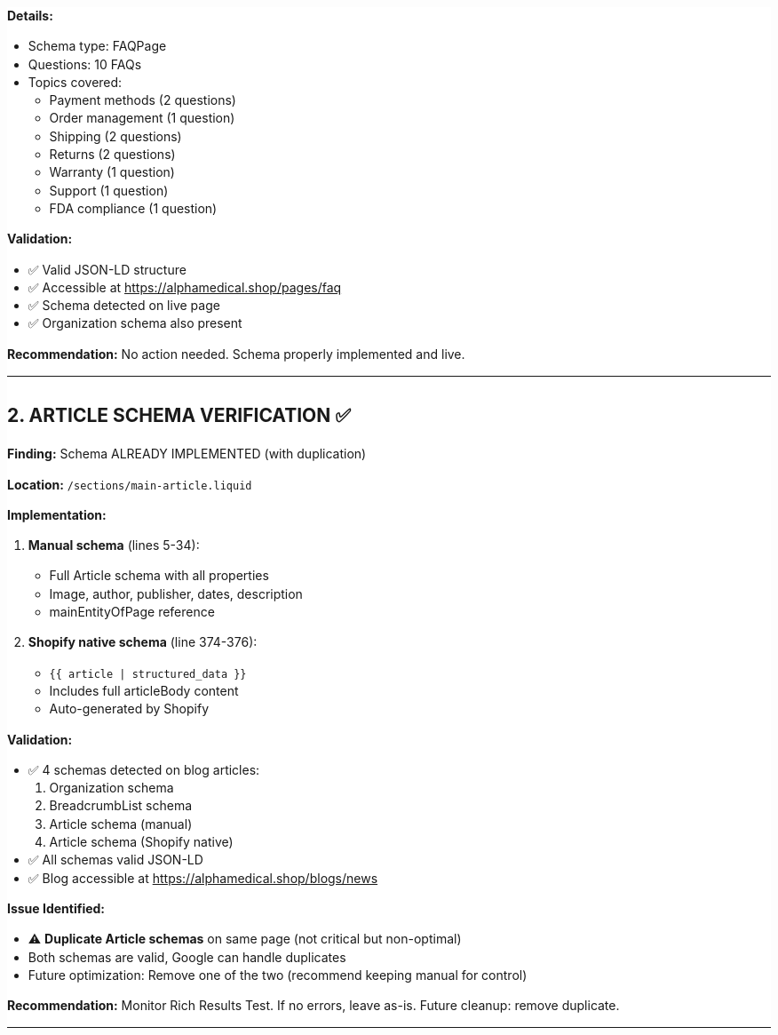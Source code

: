 **Details:**
- Schema type: FAQPage
- Questions: 10 FAQs
- Topics covered:
  - Payment methods (2 questions)
  - Order management (1 question)
  - Shipping (2 questions)
  - Returns (2 questions)
  - Warranty (1 question)
  - Support (1 question)
  - FDA compliance (1 question)

**Validation:**
- ✅ Valid JSON-LD structure
- ✅ Accessible at https://alphamedical.shop/pages/faq
- ✅ Schema detected on live page
- ✅ Organization schema also present

**Recommendation:** No action needed. Schema properly implemented and live.

---

## 2. ARTICLE SCHEMA VERIFICATION ✅

**Finding:** Schema ALREADY IMPLEMENTED (with duplication)

**Location:** `/sections/main-article.liquid`

**Implementation:**
1. **Manual schema** (lines 5-34):
   - Full Article schema with all properties
   - Image, author, publisher, dates, description
   - mainEntityOfPage reference

2. **Shopify native schema** (line 374-376):
   - `{{ article | structured_data }}`
   - Includes full articleBody content
   - Auto-generated by Shopify

**Validation:**
- ✅ 4 schemas detected on blog articles:
  1. Organization schema
  2. BreadcrumbList schema
  3. Article schema (manual)
  4. Article schema (Shopify native)
- ✅ All schemas valid JSON-LD
- ✅ Blog accessible at https://alphamedical.shop/blogs/news

**Issue Identified:**
- ⚠️ **Duplicate Article schemas** on same page (not critical but non-optimal)
- Both schemas are valid, Google can handle duplicates
- Future optimization: Remove one of the two (recommend keeping manual for control)

**Recommendation:** Monitor Rich Results Test. If no errors, leave as-is. Future cleanup: remove duplicate.

---